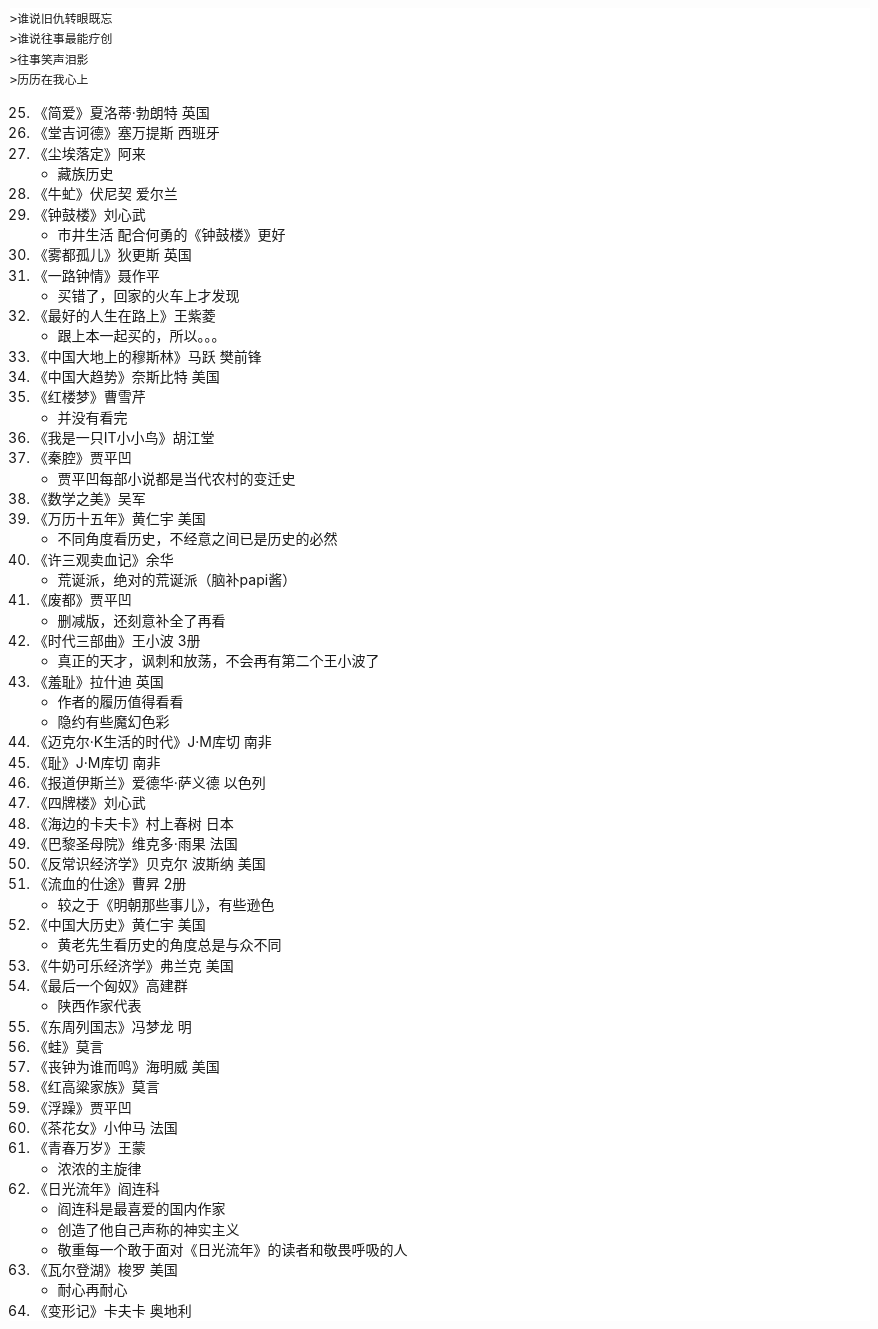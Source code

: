     >谁说旧仇转眼既忘
    >谁说往事最能疗创
    >往事笑声泪影
    >历历在我心上  
25. 《简爱》夏洛蒂·勃朗特  英国
26. 《堂吉诃德》塞万提斯  西班牙
27. 《尘埃落定》阿来
    * 藏族历史
28. 《牛虻》伏尼契  爱尔兰
29. 《钟鼓楼》刘心武
    * 市井生活 配合何勇的《钟鼓楼》更好
30. 《雾都孤儿》狄更斯  英国
31. 《一路钟情》聂作平
    * 买错了，回家的火车上才发现
32. 《最好的人生在路上》王紫菱
    * 跟上本一起买的，所以。。。
33. 《中国大地上的穆斯林》马跃 樊前锋
34. 《中国大趋势》奈斯比特  美国
35. 《红楼梦》曹雪芹
    * 并没有看完
36. 《我是一只IT小小鸟》胡江堂
37. 《秦腔》贾平凹
    * 贾平凹每部小说都是当代农村的变迁史
38. 《数学之美》吴军
39. 《万历十五年》黄仁宇  美国
    * 不同角度看历史，不经意之间已是历史的必然
40. 《许三观卖血记》余华
    * 荒诞派，绝对的荒诞派（脑补papi酱）
41. 《废都》贾平凹
    * 删减版，还刻意补全了再看
42. 《时代三部曲》王小波 3册
    * 真正的天才，讽刺和放荡，不会再有第二个王小波了
43. 《羞耻》拉什迪  英国
    * 作者的履历值得看看
    * 隐约有些魔幻色彩
44. 《迈克尔·K生活的时代》J·M库切  南非
45. 《耻》J·M库切  南非
46. 《报道伊斯兰》爱德华·萨义德  以色列
47. 《四牌楼》刘心武
48. 《海边的卡夫卡》村上春树  日本
49. 《巴黎圣母院》维克多·雨果  法国
50. 《反常识经济学》贝克尔  波斯纳  美国
51. 《流血的仕途》曹昇 2册
    * 较之于《明朝那些事儿》，有些逊色
52. 《中国大历史》黄仁宇  美国
    * 黄老先生看历史的角度总是与众不同
53. 《牛奶可乐经济学》弗兰克  美国
54. 《最后一个匈奴》高建群
    * 陕西作家代表
55. 《东周列国志》冯梦龙 明
56. 《蛙》莫言
57. 《丧钟为谁而鸣》海明威  美国
58. 《红高粱家族》莫言
59. 《浮躁》贾平凹
60. 《茶花女》小仲马  法国
61. 《青春万岁》王蒙
    * 浓浓的主旋律
62. 《日光流年》阎连科
    * 阎连科是最喜爱的国内作家
    * 创造了他自己声称的神实主义
    * 敬重每一个敢于面对《日光流年》的读者和敬畏呼吸的人
63. 《瓦尔登湖》梭罗  美国
    * 耐心再耐心
64. 《变形记》卡夫卡  奥地利